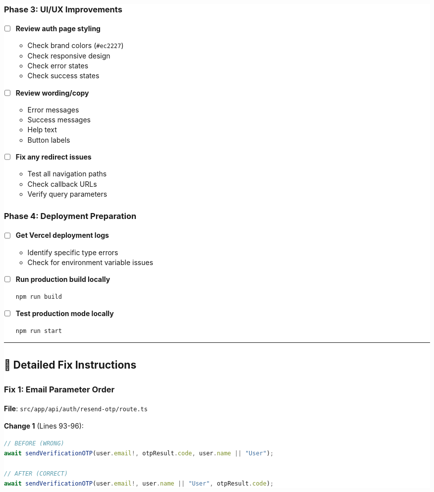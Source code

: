 ### Phase 3: UI/UX Improvements

- [ ] **Review auth page styling**

  - Check brand colors (`#ec2227`)
  - Check responsive design
  - Check error states
  - Check success states

- [ ] **Review wording/copy**

  - Error messages
  - Success messages
  - Help text
  - Button labels

- [ ] **Fix any redirect issues**
  - Test all navigation paths
  - Check callback URLs
  - Verify query parameters

### Phase 4: Deployment Preparation

- [ ] **Get Vercel deployment logs**

  - Identify specific type errors
  - Check for environment variable issues

- [ ] **Run production build locally**

  ```bash
  npm run build
  ```

- [ ] **Test production mode locally**

  ```bash
  npm run start
  ```

---

## 🔧 Detailed Fix Instructions

### Fix 1: Email Parameter Order

**File**: `src/app/api/auth/resend-otp/route.ts`

**Change 1** (Lines 93-96):

```typescript
// BEFORE (WRONG)
await sendVerificationOTP(user.email!, otpResult.code, user.name || "User");

// AFTER (CORRECT)
await sendVerificationOTP(user.email!, user.name || "User", otpResult.code);
```
